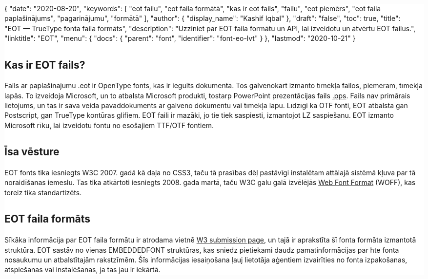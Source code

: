 {
  "date": "2020-08-20",
  "keywords": [
"eot failu",
"eot faila formātā",
"kas ir eot fails",
"failu",
"eot piemērs",
"eot faila paplašinājums",
"pagarinājumu",
"formātā"
],
  "author": {
    "display_name": "Kashif Iqbal"
},
  "draft": "false",
  "toc": true,
  "title": "EOT — TrueType fonta faila formāts",
  "description": "Uzziniet par EOT faila formātu un API, lai izveidotu un atvērtu EOT failus.",
  "linktitle": "EOT",
  "menu": {
    "docs": {
      "parent": "font",
      "identifier": "font-eo-lvt"
}
},
  "lastmod": "2020-10-21"
}

## Kas ir EOT fails?

Fails ar paplašinājumu .eot ir OpenType fonts, kas ir iegults dokumentā. Tos galvenokārt izmanto tīmekļa failos, piemēram, tīmekļa lapās. To izveidoja Microsoft, un to atbalsta Microsoft produkti, tostarp PowerPoint prezentācijas fails [.pps](/presentation/pps/). Fails nav primārais lietojums, un tas ir sava veida pavaddokuments ar galveno dokumentu vai tīmekļa lapu. Līdzīgi kā OTF fonti, EOT atbalsta gan Postscript, gan TrueType kontūras glifiem. EOT faili ir mazāki, jo tie tiek saspiesti, izmantojot LZ saspiešanu. EOT izmanto Microsoft rīku, lai izveidotu fontu no esošajiem TTF/OTF fontiem.

## Īsa vēsture

EOT fonts tika iesniegts W3C 2007. gadā kā daļa no CSS3, taču tā prasības dēļ pastāvīgi instalētam attālajā sistēmā kļuva par tā noraidīšanas iemeslu. Tas tika atkārtoti iesniegts 2008. gada martā, taču W3C galu galā izvēlējās [Web Font Format](/font/woff/) (WOFF), kas toreiz tika standartizēts.

## EOT faila formāts

Sīkāka informācija par EOT faila formātu ir atrodama vietnē [W3 submission page](https://www.w3.org/Submission/EOT/#FileFormat), un tajā ir aprakstīta šī fonta formāta izmantotā struktūra. EOT sastāv no vienas EMBEDDEDFONT struktūras, kas sniedz pietiekami daudz pamatinformācijas par hte fonta nosaukumu un atbalstītajām rakstzīmēm. Šīs informācijas iesaiņošana ļauj lietotāja aģentiem izvairīties no fonta izpakošanas, atspiešanas vai instalēšanas, ja tas jau ir iekārtā.

